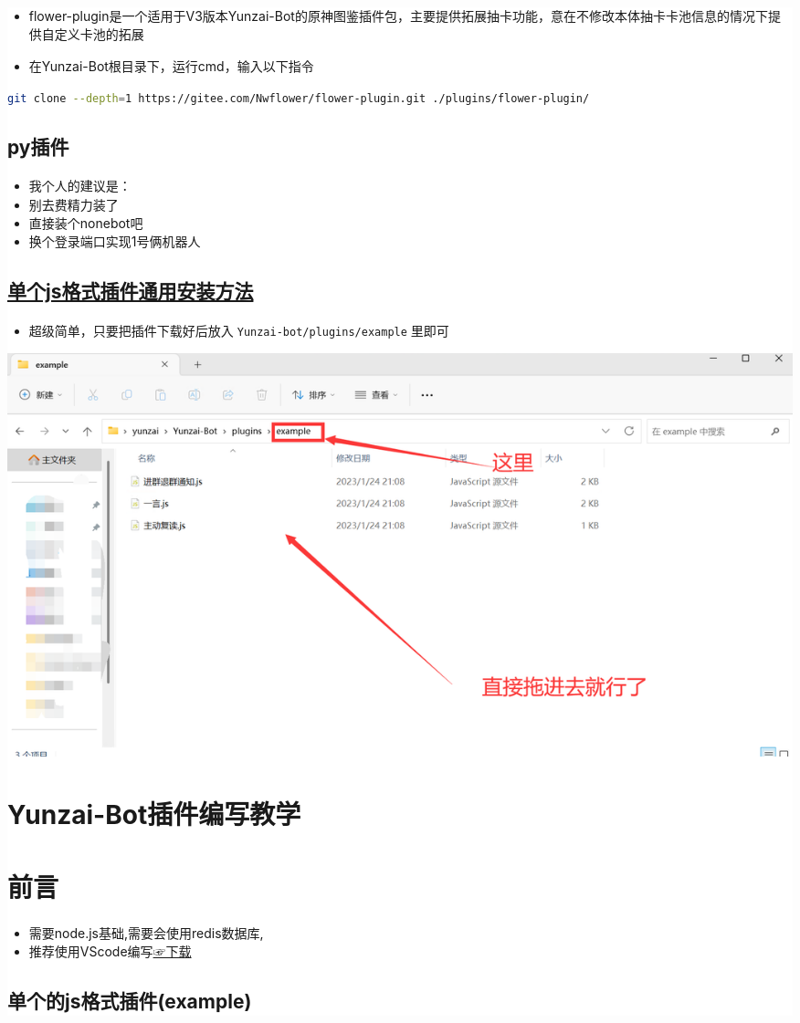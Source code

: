 - flower-plugin是一个适用于V3版本Yunzai-Bot的原神图鉴插件包，主要提供拓展抽卡功能，意在不修改本体抽卡卡池信息的情况下提供自定义卡池的拓展

- 在Yunzai-Bot根目录下，运行cmd，输入以下指令

```bash
git clone --depth=1 https://gitee.com/Nwflower/flower-plugin.git ./plugins/flower-plugin/
```

## py插件

- 我个人的建议是：
- 别去费精力装了
- 直接装个nonebot吧
- 换个登录端口实现1号俩机器人

## [单个js格式插件通用安装方法](https://gitee.com/yhArcadia/Yunzai-Bot-plugins-index#js%E6%8F%92%E4%BB%B6%E7%B4%A2%E5%BC%95example)

- 超级简单，只要把插件下载好后放入 `Yunzai-bot/plugins/example` 里即可 
<img src="picture/wenti/js-plugins.png" width="100%">

# Yunzai-Bot插件编写教学

# 前言
- 需要node.js基础,需要会使用redis数据库,
- 推荐使用VScode编写[☞下载](https://code.visualstudio.com/)
 
## 单个的js格式插件(example)
